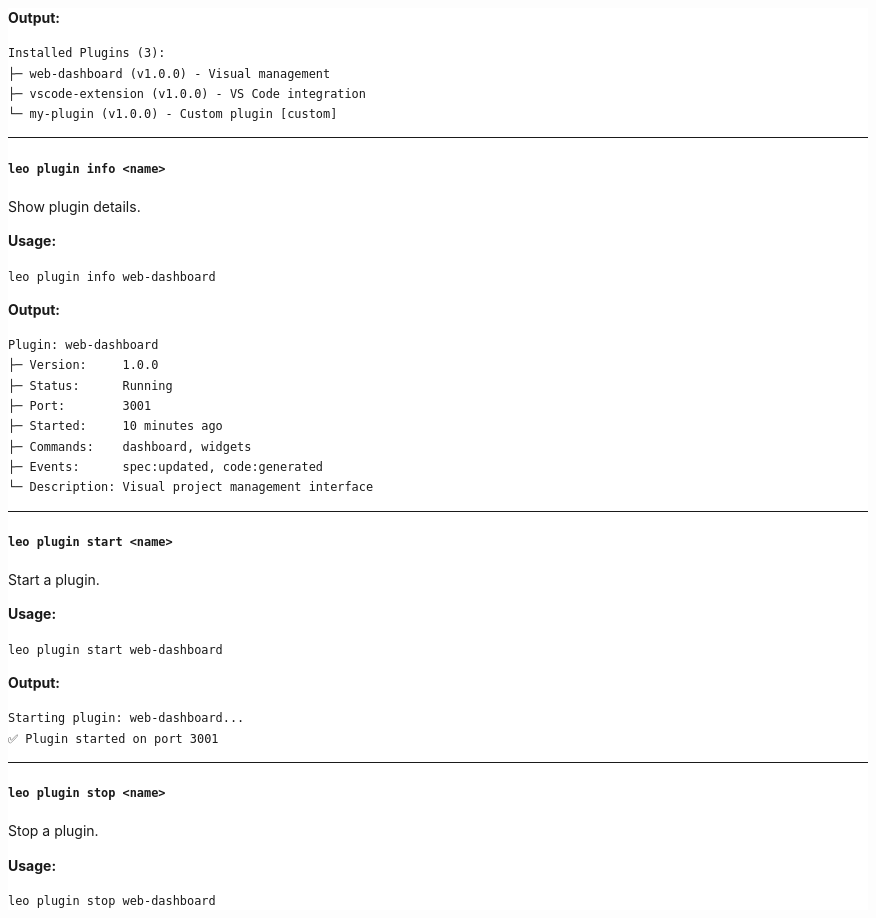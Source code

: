 **Output:**
```
Installed Plugins (3):
├─ web-dashboard (v1.0.0) - Visual management
├─ vscode-extension (v1.0.0) - VS Code integration
└─ my-plugin (v1.0.0) - Custom plugin [custom]
```

---

#### `leo plugin info <name>`

Show plugin details.

**Usage:**
```bash
leo plugin info web-dashboard
```

**Output:**
```
Plugin: web-dashboard
├─ Version:     1.0.0
├─ Status:      Running
├─ Port:        3001
├─ Started:     10 minutes ago
├─ Commands:    dashboard, widgets
├─ Events:      spec:updated, code:generated
└─ Description: Visual project management interface
```

---

#### `leo plugin start <name>`

Start a plugin.

**Usage:**
```bash
leo plugin start web-dashboard
```

**Output:**
```
Starting plugin: web-dashboard...
✅ Plugin started on port 3001
```

---

#### `leo plugin stop <name>`

Stop a plugin.

**Usage:**
```bash
leo plugin stop web-dashboard
```
